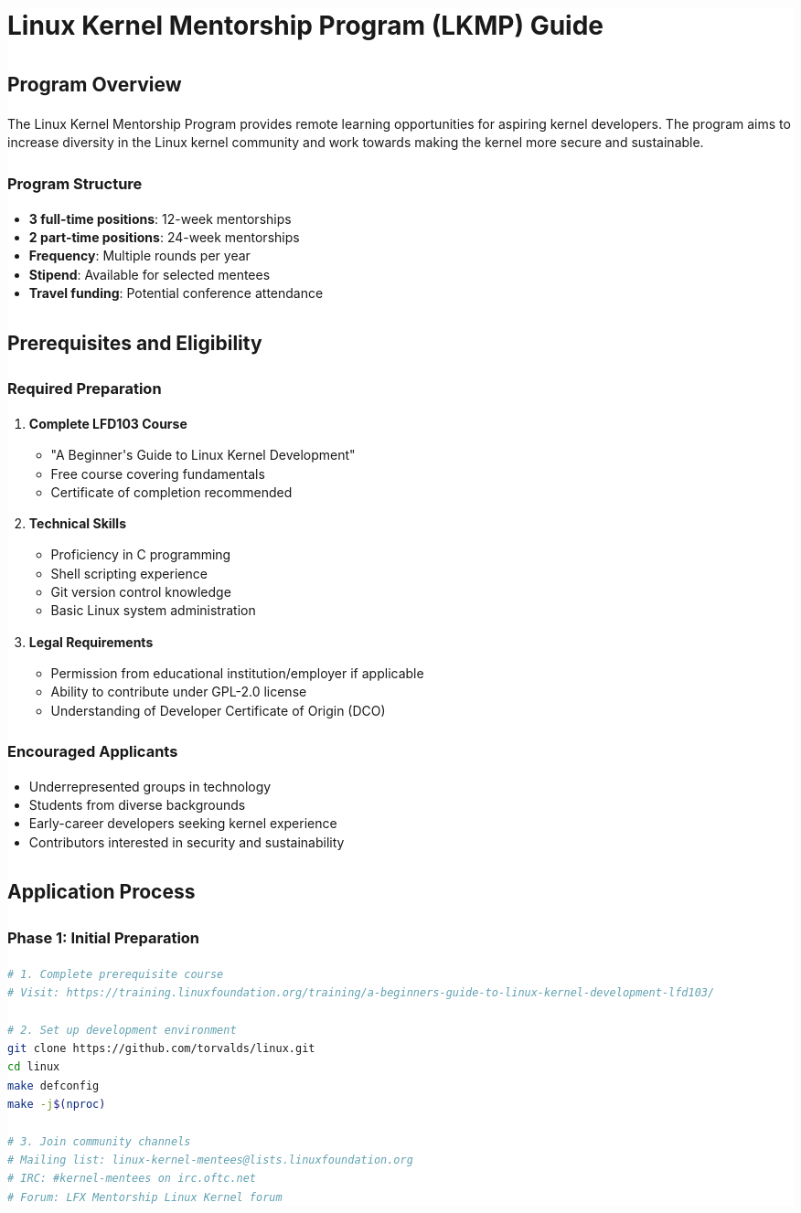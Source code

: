 # Linux Kernel Mentorship Program (LKMP) Guide

## Program Overview

The Linux Kernel Mentorship Program provides remote learning opportunities for aspiring kernel developers. The program aims to increase diversity in the Linux kernel community and work towards making the kernel more secure and sustainable.

### Program Structure
- **3 full-time positions**: 12-week mentorships
- **2 part-time positions**: 24-week mentorships  
- **Frequency**: Multiple rounds per year
- **Stipend**: Available for selected mentees
- **Travel funding**: Potential conference attendance

## Prerequisites and Eligibility

### Required Preparation
1. **Complete LFD103 Course**
   - "A Beginner's Guide to Linux Kernel Development"
   - Free course covering fundamentals
   - Certificate of completion recommended

2. **Technical Skills**
   - Proficiency in C programming
   - Shell scripting experience
   - Git version control knowledge
   - Basic Linux system administration

3. **Legal Requirements**
   - Permission from educational institution/employer if applicable
   - Ability to contribute under GPL-2.0 license
   - Understanding of Developer Certificate of Origin (DCO)

### Encouraged Applicants
- Underrepresented groups in technology
- Students from diverse backgrounds
- Early-career developers seeking kernel experience
- Contributors interested in security and sustainability

## Application Process

### Phase 1: Initial Preparation
```bash
# 1. Complete prerequisite course
# Visit: https://training.linuxfoundation.org/training/a-beginners-guide-to-linux-kernel-development-lfd103/

# 2. Set up development environment
git clone https://github.com/torvalds/linux.git
cd linux
make defconfig
make -j$(nproc)

# 3. Join community channels
# Mailing list: linux-kernel-mentees@lists.linuxfoundation.org
# IRC: #kernel-mentees on irc.oftc.net
# Forum: LFX Mentorship Linux Kernel forum
```
